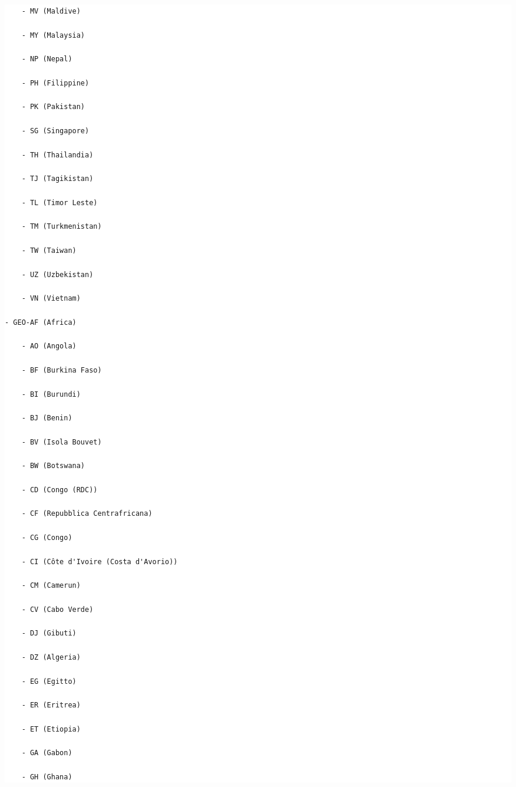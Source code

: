         - MV (Maldive)

        - MY (Malaysia)

        - NP (Nepal)

        - PH (Filippine)

        - PK (Pakistan)

        - SG (Singapore)

        - TH (Thailandia)

        - TJ (Tagikistan)

        - TL (Timor Leste)

        - TM (Turkmenistan)

        - TW (Taiwan)

        - UZ (Uzbekistan)

        - VN (Vietnam)

    - GEO-AF (Africa)

        - AO (Angola)

        - BF (Burkina Faso)

        - BI (Burundi)

        - BJ (Benin)

        - BV (Isola Bouvet)

        - BW (Botswana)

        - CD (Congo (RDC))

        - CF (Repubblica Centrafricana)

        - CG (Congo)

        - CI (Côte d'Ivoire (Costa d'Avorio))

        - CM (Camerun)

        - CV (Cabo Verde)

        - DJ (Gibuti)

        - DZ (Algeria)

        - EG (Egitto)

        - ER (Eritrea)

        - ET (Etiopia)

        - GA (Gabon)

        - GH (Ghana)
